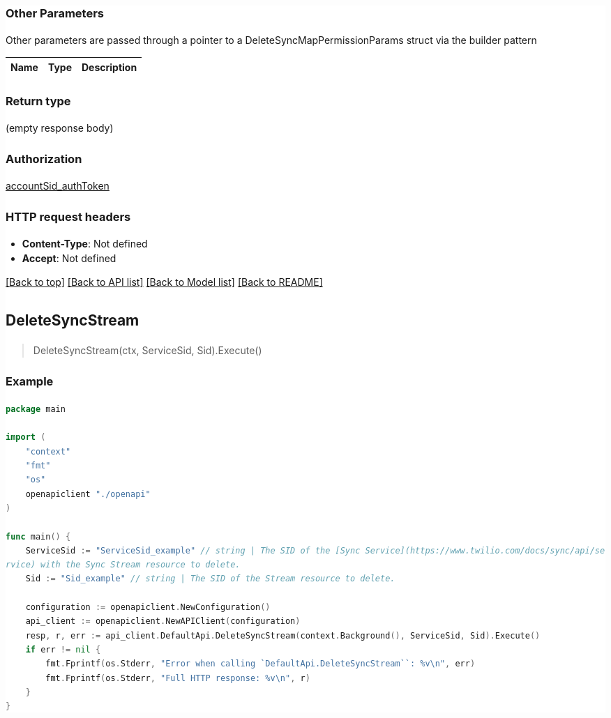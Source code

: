 ### Other Parameters

Other parameters are passed through a pointer to a DeleteSyncMapPermissionParams struct via the builder pattern


Name | Type | Description
------------- | ------------- | -------------




### Return type

 (empty response body)

### Authorization

[accountSid_authToken](../README.md#accountSid_authToken)

### HTTP request headers

- **Content-Type**: Not defined
- **Accept**: Not defined

[[Back to top]](#) [[Back to API list]](../README.md#documentation-for-api-endpoints)
[[Back to Model list]](../README.md#documentation-for-models)
[[Back to README]](../README.md)


## DeleteSyncStream

> DeleteSyncStream(ctx, ServiceSid, Sid).Execute()





### Example

```go
package main

import (
    "context"
    "fmt"
    "os"
    openapiclient "./openapi"
)

func main() {
    ServiceSid := "ServiceSid_example" // string | The SID of the [Sync Service](https://www.twilio.com/docs/sync/api/service) with the Sync Stream resource to delete.
    Sid := "Sid_example" // string | The SID of the Stream resource to delete.

    configuration := openapiclient.NewConfiguration()
    api_client := openapiclient.NewAPIClient(configuration)
    resp, r, err := api_client.DefaultApi.DeleteSyncStream(context.Background(), ServiceSid, Sid).Execute()
    if err != nil {
        fmt.Fprintf(os.Stderr, "Error when calling `DefaultApi.DeleteSyncStream``: %v\n", err)
        fmt.Fprintf(os.Stderr, "Full HTTP response: %v\n", r)
    }
}
```
